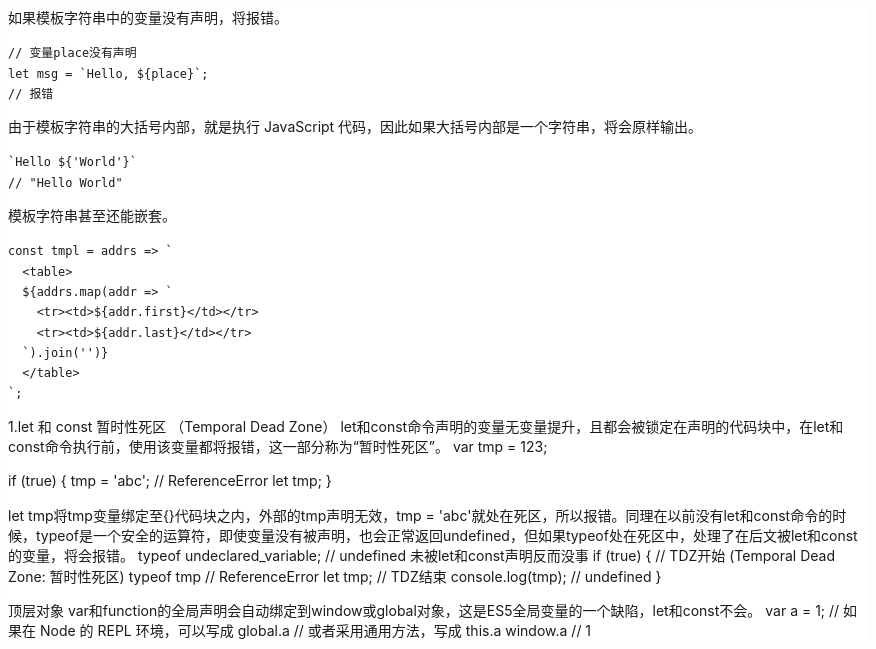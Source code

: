 如果模板字符串中的变量没有声明，将报错。
```
// 变量place没有声明
let msg = `Hello, ${place}`;
// 报错
```
由于模板字符串的大括号内部，就是执行 JavaScript 代码，因此如果大括号内部是一个字符串，将会原样输出。
```
`Hello ${'World'}`
// "Hello World"
```

模板字符串甚至还能嵌套。
```
const tmpl = addrs => `
  <table>
  ${addrs.map(addr => `
    <tr><td>${addr.first}</td></tr>
    <tr><td>${addr.last}</td></tr>
  `).join('')}
  </table>
`;
```














1.let 和 const
暂时性死区 （Temporal Dead Zone）
let和const命令声明的变量无变量提升，且都会被锁定在声明的代码块中，在let和const命令执行前，使用该变量都将报错，这一部分称为“暂时性死区”。
var tmp = 123;

if (true) {
  tmp = 'abc'; // ReferenceError
  let tmp;
}

let tmp将tmp变量绑定至{}代码块之内，外部的tmp声明无效，tmp = 'abc'就处在死区，所以报错。同理在以前没有let和const命令的时候，typeof是一个安全的运算符，即使变量没有被声明，也会正常返回undefined，但如果typeof处在死区中，处理了在后文被let和const的变量，将会报错。
typeof undeclared_variable; // undefined 未被let和const声明反而没事
if (true) {
  // TDZ开始 (Temporal Dead Zone: 暂时性死区)
  typeof tmp // ReferenceError
  let tmp; // TDZ结束
  console.log(tmp); // undefined
}

顶层对象
var和function的全局声明会自动绑定到window或global对象，这是ES5全局变量的一个缺陷，let和const不会。
var a = 1;
// 如果在 Node 的 REPL 环境，可以写成 global.a
// 或者采用通用方法，写成 this.a
window.a // 1
